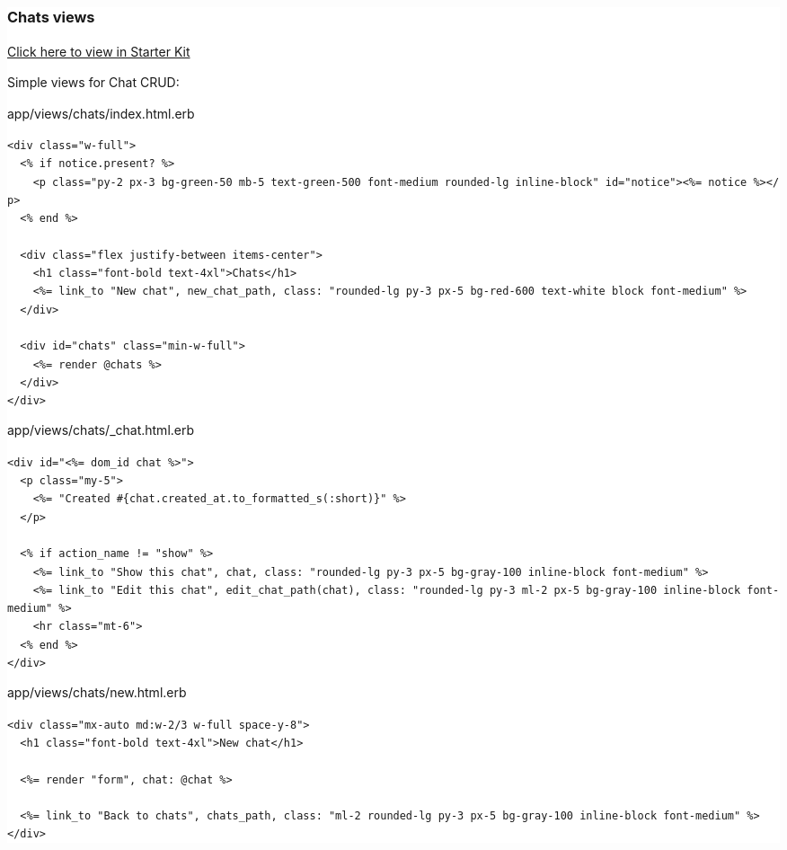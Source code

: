 ### Chats views

[Click here to view in Starter Kit](https://github.com/alexrudall/ai-engine-starter-kit/tree/main/app/views/chats)

Simple views for Chat CRUD:

app/views/chats/index.html.erb

```erb
<div class="w-full">
  <% if notice.present? %>
    <p class="py-2 px-3 bg-green-50 mb-5 text-green-500 font-medium rounded-lg inline-block" id="notice"><%= notice %></p>
  <% end %>

  <div class="flex justify-between items-center">
    <h1 class="font-bold text-4xl">Chats</h1>
    <%= link_to "New chat", new_chat_path, class: "rounded-lg py-3 px-5 bg-red-600 text-white block font-medium" %>
  </div>

  <div id="chats" class="min-w-full">
    <%= render @chats %>
  </div>
</div>
```

app/views/chats/\_chat.html.erb

```erb
<div id="<%= dom_id chat %>">
  <p class="my-5">
    <%= "Created #{chat.created_at.to_formatted_s(:short)}" %>
  </p>

  <% if action_name != "show" %>
    <%= link_to "Show this chat", chat, class: "rounded-lg py-3 px-5 bg-gray-100 inline-block font-medium" %>
    <%= link_to "Edit this chat", edit_chat_path(chat), class: "rounded-lg py-3 ml-2 px-5 bg-gray-100 inline-block font-medium" %>
    <hr class="mt-6">
  <% end %>
</div>
```

app/views/chats/new.html.erb

```erb
<div class="mx-auto md:w-2/3 w-full space-y-8">
  <h1 class="font-bold text-4xl">New chat</h1>

  <%= render "form", chat: @chat %>

  <%= link_to "Back to chats", chats_path, class: "ml-2 rounded-lg py-3 px-5 bg-gray-100 inline-block font-medium" %>
</div>
```
